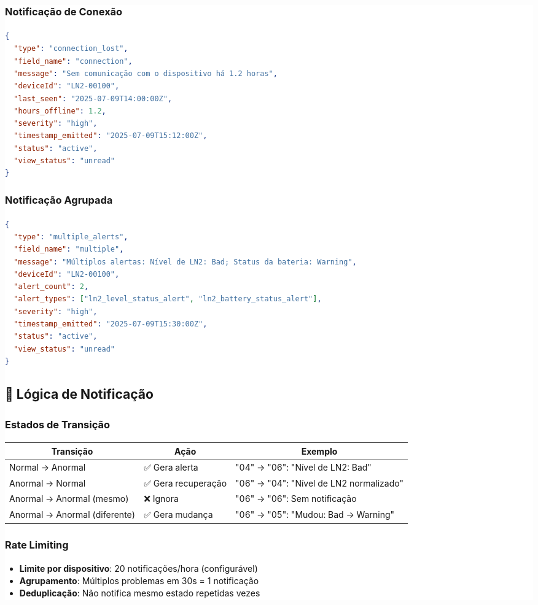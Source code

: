 ### Notificação de Conexão
```json
{
  "type": "connection_lost",
  "field_name": "connection",
  "message": "Sem comunicação com o dispositivo há 1.2 horas",
  "deviceId": "LN2-00100",
  "last_seen": "2025-07-09T14:00:00Z",
  "hours_offline": 1.2,
  "severity": "high",
  "timestamp_emitted": "2025-07-09T15:12:00Z",
  "status": "active", 
  "view_status": "unread"
}
```

### Notificação Agrupada
```json
{
  "type": "multiple_alerts",
  "field_name": "multiple",
  "message": "Múltiplos alertas: Nível de LN2: Bad; Status da bateria: Warning",
  "deviceId": "LN2-00100",
  "alert_count": 2,
  "alert_types": ["ln2_level_status_alert", "ln2_battery_status_alert"],
  "severity": "high",
  "timestamp_emitted": "2025-07-09T15:30:00Z",
  "status": "active",
  "view_status": "unread"
}
```

## 🔄 Lógica de Notificação

### Estados de Transição

| Transição | Ação | Exemplo |
|-----------|------|---------|
| Normal → Anormal | ✅ Gera alerta | "04" → "06": "Nível de LN2: Bad" |
| Anormal → Normal | ✅ Gera recuperação | "06" → "04": "Nível de LN2 normalizado" |
| Anormal → Anormal (mesmo) | ❌ Ignora | "06" → "06": Sem notificação |
| Anormal → Anormal (diferente) | ✅ Gera mudança | "06" → "05": "Mudou: Bad → Warning" |

### Rate Limiting

- **Limite por dispositivo**: 20 notificações/hora (configurável)
- **Agrupamento**: Múltiplos problemas em 30s = 1 notificação
- **Deduplicação**: Não notifica mesmo estado repetidas vezes
